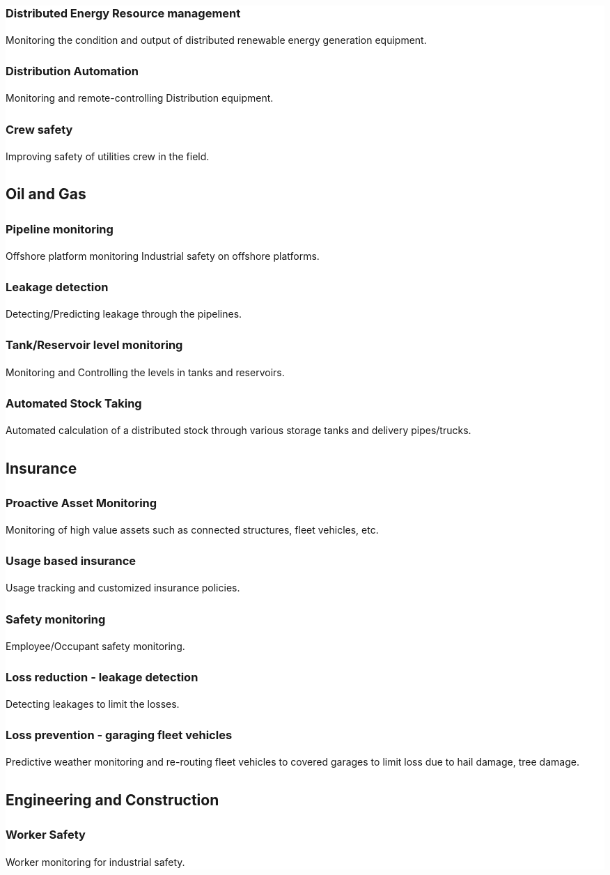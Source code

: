 ### Distributed Energy Resource management
Monitoring the condition and output of distributed renewable energy generation equipment.

### Distribution Automation
Monitoring and remote-controlling Distribution equipment.

### Crew safety
Improving safety of utilities crew in the field.

## Oil and Gas

### Pipeline monitoring
Offshore platform monitoring
Industrial safety on offshore platforms.

### Leakage detection
Detecting/Predicting leakage through the pipelines.

### Tank/Reservoir level monitoring
Monitoring and Controlling the levels in tanks and reservoirs.

### Automated Stock Taking
Automated calculation of a distributed stock through various storage tanks and delivery pipes/trucks.

## Insurance

### Proactive Asset Monitoring
Monitoring of high value assets such as connected structures, fleet vehicles, etc.

### Usage based insurance
Usage tracking and customized insurance policies.

### Safety monitoring
Employee/Occupant safety monitoring.

### Loss reduction - leakage detection
Detecting leakages to limit the losses.

### Loss prevention - garaging fleet vehicles
Predictive weather monitoring and re-routing fleet vehicles to covered garages to limit loss due to hail damage, tree damage.

## Engineering and Construction

### Worker Safety
Worker monitoring for industrial safety.
